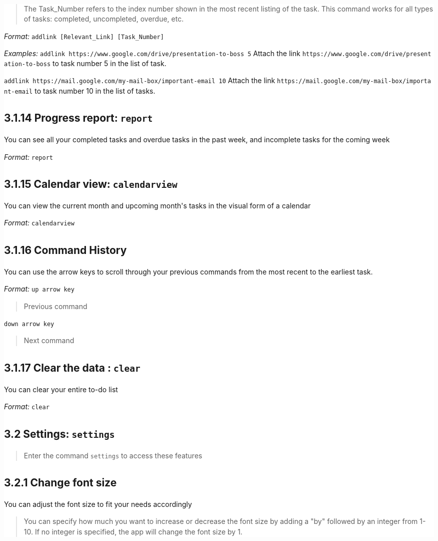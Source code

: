> The Task_Number refers to the index number shown in the most recent listing of the task.
> This command works for all types of tasks: completed, uncompleted, overdue, etc.

_Format:_
`addlink [Relevant_Link] [Task_Number]`

_Examples:_
`addlink https://www.google.com/drive/presentation-to-boss 5`
Attach the link `https://www.google.com/drive/presentation-to-boss` to task number 5 in the list of task.

`addlink https://mail.google.com/my-mail-box/important-email 10`
Attach the link `https://mail.google.com/my-mail-box/important-email` to task number 10 in the list of tasks.

## 3.1.14 Progress report: `report`
You can see all your completed tasks and overdue tasks in the past week, and incomplete tasks for the coming week

_Format:_
`report`

## 3.1.15 Calendar view: `calendarview`
You can view the current month and upcoming month's tasks in the visual form of a calendar

_Format:_
`calendarview`


## 3.1.16 Command History
You can use the arrow keys to scroll through your previous commands from the most recent to the earliest task.

_Format:_ 
`up arrow key`
> Previous command

`down arrow key`
> Next command

## 3.1.17 Clear the data : `clear`
You can clear your entire to-do list

_Format:_
`clear`



## 3.2 Settings: `settings`
> Enter the command `settings` to access these features

## 3.2.1 Change font size
You can adjust the font size to fit your needs accordingly
> You can specify how much you want to increase or decrease the font size by adding a "by" followed by an integer from 1-10.
> If no integer is specified, the app will change the font size by 1.
